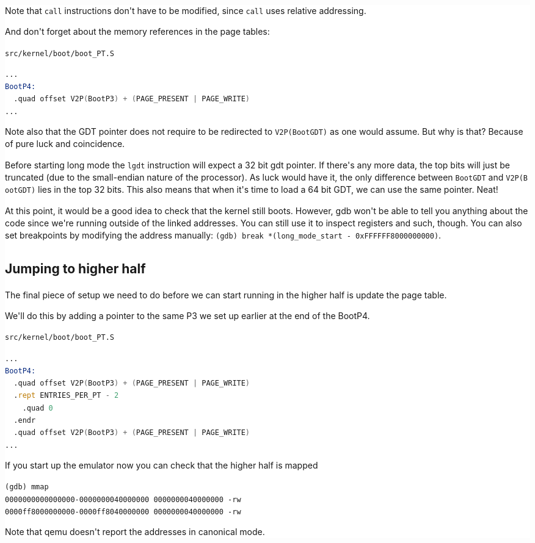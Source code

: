 Note that `call` instructions don't have to be modified, since `call` uses
relative addressing.

And don't forget about the memory references in the page tables:

`src/kernel/boot/boot_PT.S`
```asm
...
BootP4:
  .quad offset V2P(BootP3) + (PAGE_PRESENT | PAGE_WRITE)
...
```

Note also that the GDT pointer does not require to be redirected to `V2P(BootGDT)` as one would assume. But why is that? Because of pure luck and coincidence.

Before starting long mode the `lgdt` instruction will expect a 32 bit gdt pointer. If there's any more data, the top bits will just be truncated (due to the small-endian nature of the processor). As luck would have it, the only difference between `BootGDT` and `V2P(BootGDT)` lies in the top 32 bits. This also means that when it's time to load a 64 bit GDT, we can use the same pointer. Neat!

At this point, it would be a good idea to check that the kernel still boots.
However, gdb won't be able to tell you anything about the code since we're
running outside of the linked addresses. You can still use it to inspect
registers and such, though. You can also set breakpoints by modifying the
address manually: `(gdb) break *(long_mode_start - 0xFFFFFF8000000000)`.

## Jumping to higher half

The final piece of setup we need to do before we can start running in the
higher half is update the page table.

We'll do this by adding a pointer to the same P3 we set up earlier at the end
of the BootP4.

`src/kernel/boot/boot_PT.S`
```asm
...
BootP4:
  .quad offset V2P(BootP3) + (PAGE_PRESENT | PAGE_WRITE)
  .rept ENTRIES_PER_PT - 2
    .quad 0
  .endr
  .quad offset V2P(BootP3) + (PAGE_PRESENT | PAGE_WRITE)
...
```

If you start up the emulator now you can check that the higher half is mapped

```
(gdb) mmap
0000000000000000-0000000040000000 0000000040000000 -rw
0000ff8000000000-0000ff8040000000 0000000040000000 -rw
```

Note that qemu doesn't report the addresses in canonical mode.
